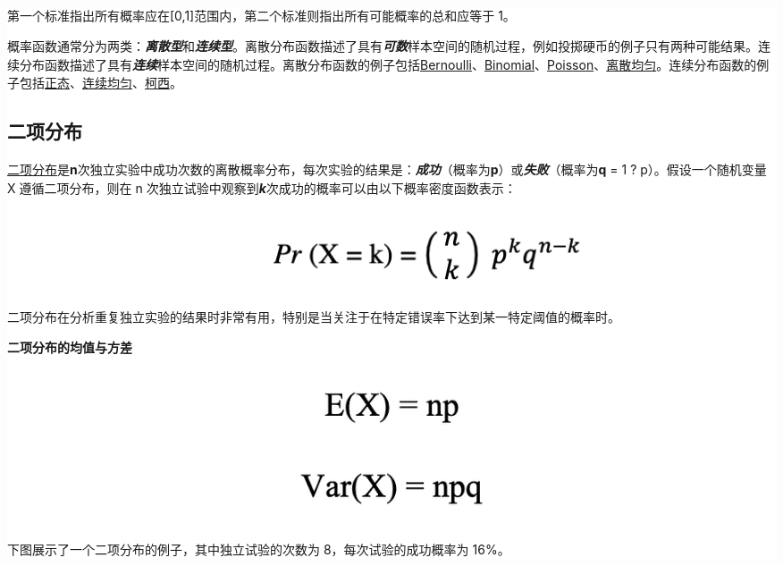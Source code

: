 第一个标准指出所有概率应在[0,1]范围内，第二个标准则指出所有可能概率的总和应等于 1。

概率函数通常分为两类：***离散型***和***连续型***。离散分布函数描述了具有***可数***样本空间的随机过程，例如投掷硬币的例子只有两种可能结果。连续分布函数描述了具有***连续***样本空间的随机过程。离散分布函数的例子包括[Bernoulli](https://en.wikipedia.org/wiki/Bernoulli_distribution)、[Binomial](https://en.wikipedia.org/wiki/Binomial_distribution)、[Poisson](https://en.wikipedia.org/wiki/Poisson_distribution)、[离散均匀](https://en.wikipedia.org/wiki/Discrete_uniform_distribution)。连续分布函数的例子包括[正态](https://en.wikipedia.org/wiki/Normal_distribution)、[连续均匀](https://en.wikipedia.org/wiki/Continuous_uniform_distribution)、[柯西](https://en.wikipedia.org/wiki/Cauchy_distribution)。

## 二项分布

[二项分布](https://brilliant.org/wiki/binomial-distribution/)是**n**次独立实验中成功次数的离散概率分布，每次实验的结果是：***成功***（概率为**p**）或***失败***（概率为**q** = 1 ? p）。假设一个随机变量 X 遵循二项分布，则在 n 次独立试验中观察到***k***次成功的概率可以由以下概率密度函数表示：

![统计学基础](img/f37d90ac17d3bef473905b164bc4ab65.png)

二项分布在分析重复独立实验的结果时非常有用，特别是当关注于在特定错误率下达到某一特定阈值的概率时。

**二项分布的均值与方差**

![统计学基础](img/793a3286af7d4bdf202f1658b68f77d7.png)

下图展示了一个二项分布的例子，其中独立试验的次数为 8，每次试验的成功概率为 16%。
